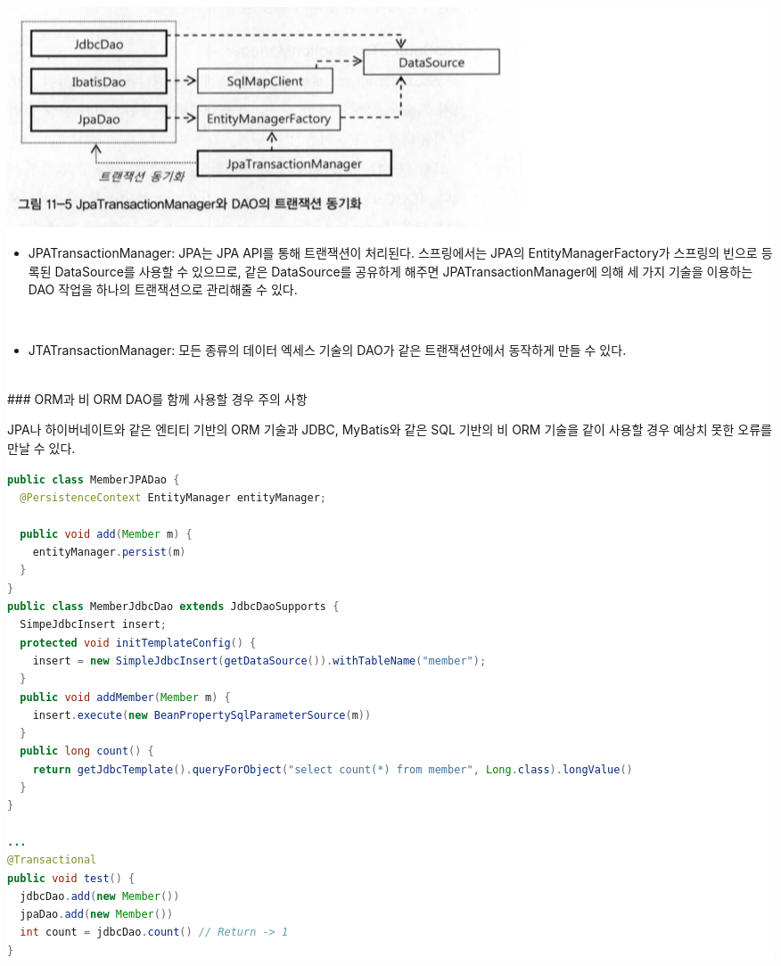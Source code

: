 ![03.png](/static/assets/img/blog/web/2018-11-17-toby_spring_11_transaction/03.png)

* JPATransactionManager: JPA는 JPA API를 통해 트랜잭션이 처리된다. 스프링에서는 JPA의 EntityManagerFactory가 스프링의 빈으로 등록된 DataSource를 사용할 수 있으므로, 같은 DataSource를 공유하게 해주면 JPATransactionManager에 의해 세 가지 기술을 이용하는 DAO 작업을 하나의 트랜잭션으로 관리해줄 수 있다.

<br>

* JTATransactionManager: 모든 종류의 데이터 엑세스 기술의 DAO가 같은 트랜잭션안에서 동작하게 만들 수 있다.

<br>
### ORM과 비 ORM DAO를 함께 사용할 경우 주의 사항

JPA나 하이버네이트와 같은 엔티티 기반의 ORM 기술과 JDBC, MyBatis와 같은 SQL 기반의 비 ORM 기술을 같이 사용할 경우 예상치 못한 오류를 만날 수 있다.

```java
public class MemberJPADao {
  @PersistenceContext EntityManager entityManager;

  public void add(Member m) {
    entityManager.persist(m)
  }
}
public class MemberJdbcDao extends JdbcDaoSupports {
  SimpeJdbcInsert insert;
  protected void initTemplateConfig() {
    insert = new SimpleJdbcInsert(getDataSource()).withTableName("member");
  }
  public void addMember(Member m) {
    insert.execute(new BeanPropertySqlParameterSource(m))
  }
  public long count() {
    return getJdbcTemplate().queryForObject("select count(*) from member", Long.class).longValue()
  }
}

...
@Transactional
public void test() {
  jdbcDao.add(new Member())
  jpaDao.add(new Member())
  int count = jdbcDao.count() // Return -> 1
}
```
